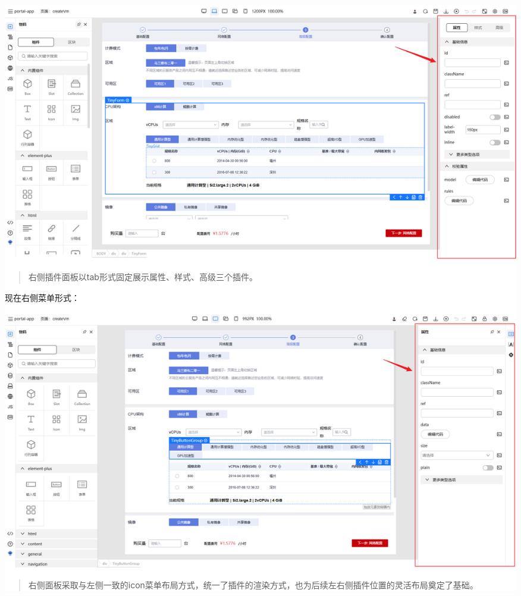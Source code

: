 ![](./images/01.png)

> 右侧插件面板以tab形式固定展示属性、样式、高级三个插件。

现在右侧菜单形式：

![](./images/02.png)

> 右侧面板采取与左侧一致的icon菜单布局方式，统一了插件的渲染方式，也为后续左右侧插件位置的灵活布局奠定了基础。
